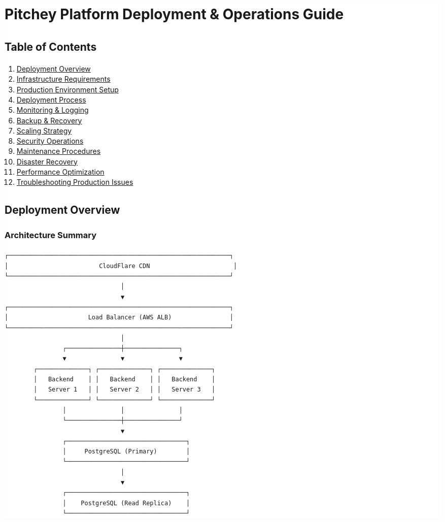 # Pitchey Platform Deployment & Operations Guide

## Table of Contents

1. [Deployment Overview](#deployment-overview)
2. [Infrastructure Requirements](#infrastructure-requirements)
3. [Production Environment Setup](#production-environment-setup)
4. [Deployment Process](#deployment-process)
5. [Monitoring & Logging](#monitoring--logging)
6. [Backup & Recovery](#backup--recovery)
7. [Scaling Strategy](#scaling-strategy)
8. [Security Operations](#security-operations)
9. [Maintenance Procedures](#maintenance-procedures)
10. [Disaster Recovery](#disaster-recovery)
11. [Performance Optimization](#performance-optimization)
12. [Troubleshooting Production Issues](#troubleshooting-production-issues)

## Deployment Overview

### Architecture Summary

```
┌─────────────────────────────────────────────────────────────┐
│                         CloudFlare CDN                       │
└─────────────────────────────────────────────────────────────┘
                                │
                                ▼
┌─────────────────────────────────────────────────────────────┐
│                      Load Balancer (AWS ALB)                │
└─────────────────────────────────────────────────────────────┘
                                │
                ┌───────────────┼───────────────┐
                ▼               ▼               ▼
        ┌──────────────┐ ┌──────────────┐ ┌──────────────┐
        │   Backend    │ │   Backend    │ │   Backend    │
        │   Server 1   │ │   Server 2   │ │   Server 3   │
        └──────────────┘ └──────────────┘ └──────────────┘
                │               │               │
                └───────────────┼───────────────┘
                                ▼
                ┌─────────────────────────────────┐
                │     PostgreSQL (Primary)        │
                └─────────────────────────────────┘
                                │
                                ▼
                ┌─────────────────────────────────┐
                │    PostgreSQL (Read Replica)    │
                └─────────────────────────────────┘
```
